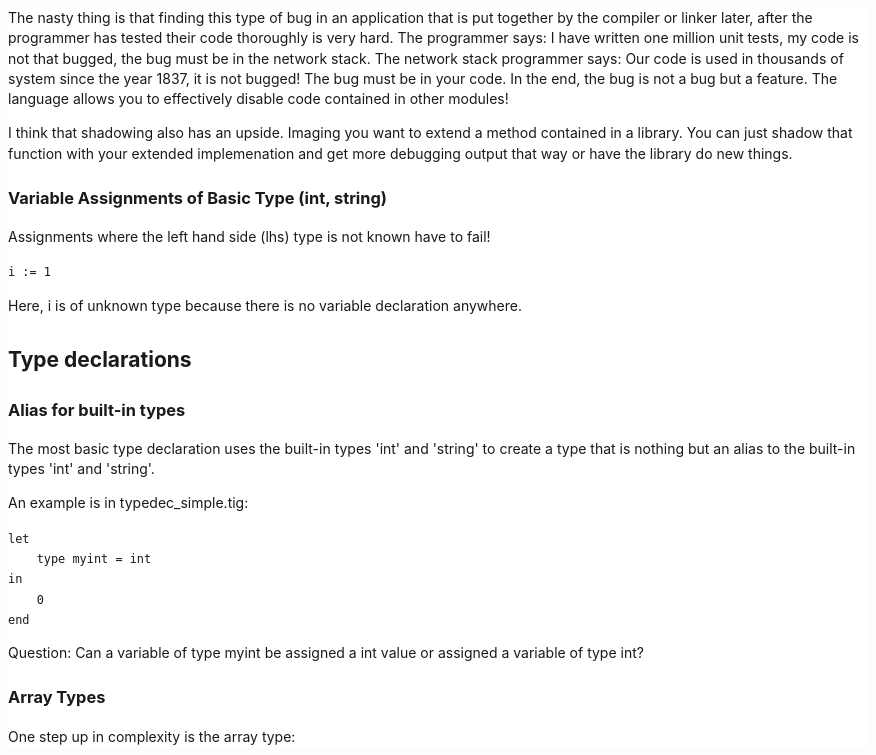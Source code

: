 The nasty thing is that finding this type of bug in an application that is put together by the compiler or linker
later, after the programmer has tested their code thoroughly is very hard. The programmer says: I have written
one million unit tests, my code is not that bugged, the bug must be in the network stack. The network stack 
programmer says: Our code is used in thousands of system since the year 1837, it is not bugged! The bug must be 
in your code. In the end, the bug is not a bug but a feature. The language allows you to effectively disable
code contained in other modules!

I think that shadowing also has an upside. Imaging you want to extend a method contained in a library.
You can just shadow that function with your extended implemenation and get more debugging output that way
or have the library do new things.






### Variable Assignments of Basic Type (int, string)

Assignments where the left hand side (lhs) type is not known have to fail!

```
i := 1
```

Here, i is of unknown type because there is no variable declaration anywhere.





## Type declarations

### Alias for built-in types

The most basic type declaration uses the built-in types 'int' and 'string' to create
a type that is nothing but an alias to the built-in types 'int' and 'string'.

An example is in typedec_simple.tig:

```
let
    type myint = int
in
    0
end
```

Question: Can a variable of type myint be assigned a int value or assigned a variable of type int?

### Array Types

One step up in complexity is the array type:
